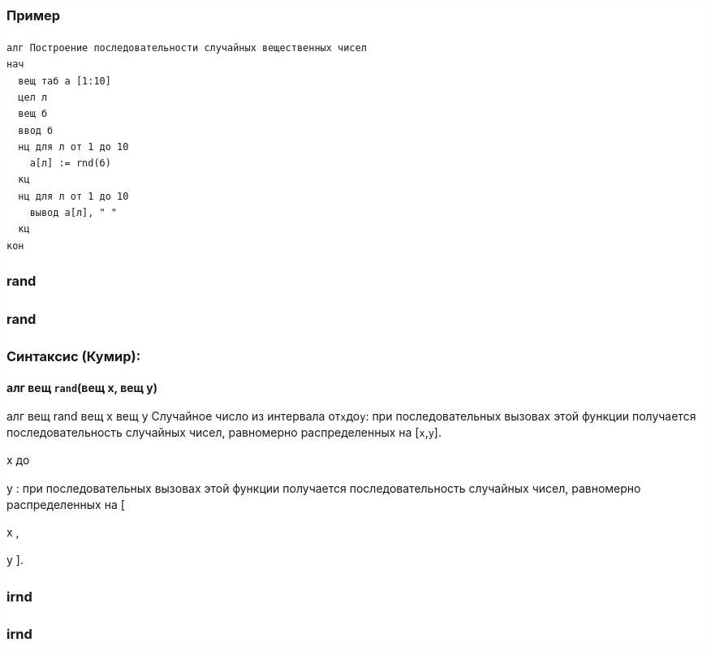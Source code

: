 ### Пример

```кумир
алг Построение последовательности случайных вещественных чисел
нач
  вещ таб а [1:10]
  цел л
  вещ б
  ввод б
  нц для л от 1 до 10
    а[л] := rnd(б)
  кц
  нц для л от 1 до 10
    вывод а[л], " "
  кц
кон
```

### rand

### rand

### Синтаксис (Кумир):

**алг вещ `rand`(вещ x, вещ y)**

алг вещ
rand
вещ
x
вещ
y
Случайное число из интервала от`x`до`y`:
            при последовательных вызовах этой функции получается последовательность случайных чисел,
            равномерно распределенных на [`x`,`y`].

x
до

y
:
            при последовательных вызовах этой функции получается последовательность случайных чисел,
            равномерно распределенных на [

x
,

y
].

### irnd

### irnd
